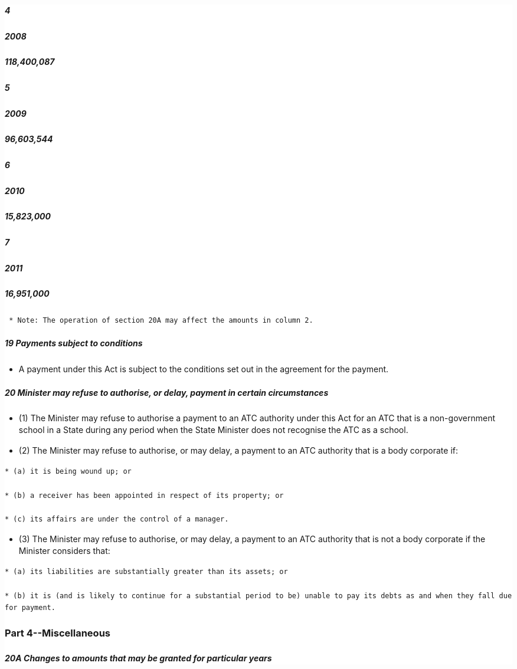 ##### 4

##### 2008

##### 118,400,087

##### 5

##### 2009

##### 96,603,544

##### 6

##### 2010

##### 15,823,000

##### 7

##### 2011

##### 16,951,000

     * Note: The operation of section 20A may affect the amounts in column 2.

##### 19  Payments subject to conditions

   * A payment under this Act is subject to the conditions set out in the agreement for the payment.

##### 20  Minister may refuse to authorise, or delay, payment in certain circumstances

   * (1) The Minister may refuse to authorise a payment to an ATC authority under this Act for an ATC that is a non-government school in a State during any period when the State Minister does not recognise the ATC as a school.

   * (2) The Minister may refuse to authorise, or may delay, a payment to an ATC authority that is a body corporate if:

    * (a) it is being wound up; or

    * (b) a receiver has been appointed in respect of its property; or

    * (c) its affairs are under the control of a manager.

   * (3) The Minister may refuse to authorise, or may delay, a payment to an ATC authority that is not a body corporate if the Minister considers that:

    * (a) its liabilities are substantially greater than its assets; or

    * (b) it is (and is likely to continue for a substantial period to be) unable to pay its debts as and when they fall due for payment.

### Part 4--Miscellaneous

##### 20A  Changes to amounts that may be granted for particular years
